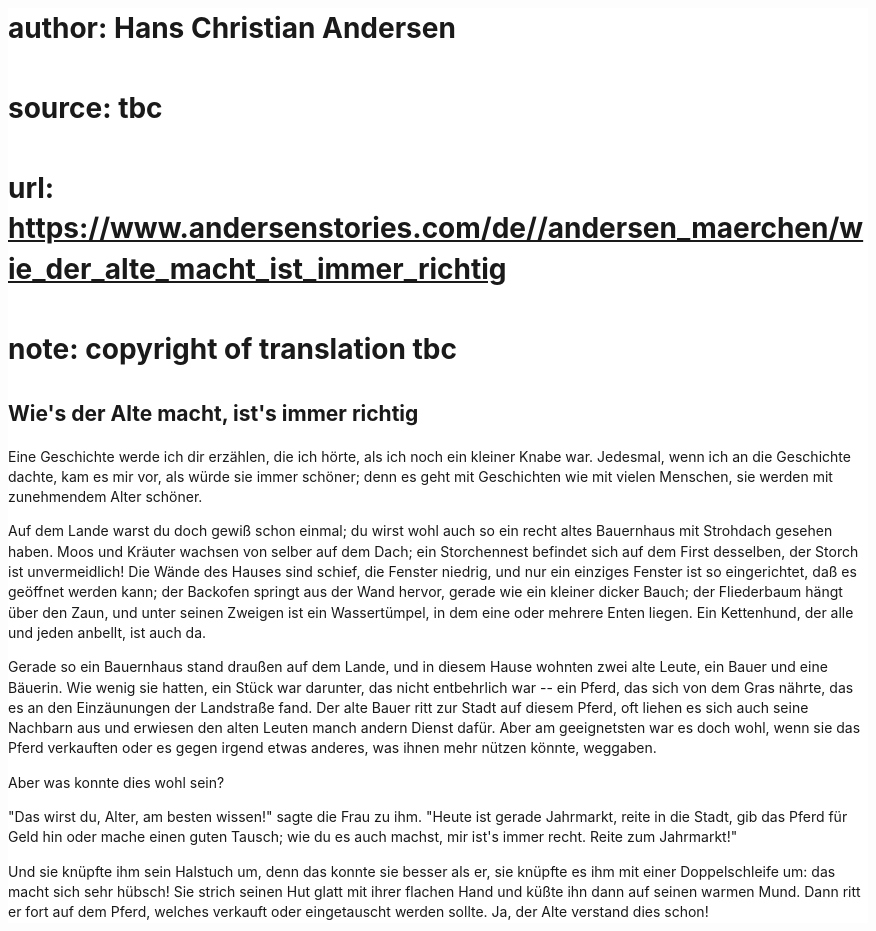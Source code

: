 # author: Hans Christian Andersen
# source: tbc
# url: https://www.andersenstories.com/de//andersen_maerchen/wie_der_alte_macht_ist_immer_richtig
# note: copyright of translation tbc

## Wie's der Alte macht, ist's immer richtig 

Eine Geschichte werde ich dir erzählen, die ich hörte, als ich noch ein
kleiner Knabe war. Jedesmal, wenn ich an die Geschichte dachte, kam es
mir vor, als würde sie immer schöner; denn es geht mit Geschichten wie
mit vielen Menschen, sie werden mit zunehmendem Alter schöner.

Auf dem Lande warst du doch gewiß schon einmal; du wirst wohl auch so
ein recht altes Bauernhaus mit Strohdach gesehen haben. Moos und Kräuter
wachsen von selber auf dem Dach; ein Storchennest befindet sich auf dem
First desselben, der Storch ist unvermeidlich! Die Wände des Hauses sind
schief, die Fenster niedrig, und nur ein einziges Fenster ist so
eingerichtet, daß es geöffnet werden kann; der Backofen springt aus der
Wand hervor, gerade wie ein kleiner dicker Bauch; der Fliederbaum hängt
über den Zaun, und unter seinen Zweigen ist ein Wassertümpel, in dem
eine oder mehrere Enten liegen. Ein Kettenhund, der alle und jeden
anbellt, ist auch da.

Gerade so ein Bauernhaus stand draußen auf dem Lande, und in diesem
Hause wohnten zwei alte Leute, ein Bauer und eine Bäuerin. Wie wenig sie
hatten, ein Stück war darunter, das nicht entbehrlich war -- ein Pferd,
das sich von dem Gras nährte, das es an den Einzäunungen der Landstraße
fand. Der alte Bauer ritt zur Stadt auf diesem Pferd, oft liehen es sich
auch seine Nachbarn aus und erwiesen den alten Leuten manch andern
Dienst dafür. Aber am geeignetsten war es doch wohl, wenn sie das Pferd
verkauften oder es gegen irgend etwas anderes, was ihnen mehr nützen
könnte, weggaben.

Aber was konnte dies wohl sein?

"Das wirst du, Alter, am besten wissen!" sagte die Frau zu ihm.
"Heute ist gerade Jahrmarkt, reite in die Stadt, gib das Pferd für Geld
hin oder mache einen guten Tausch; wie du es auch machst, mir ist's
immer recht. Reite zum Jahrmarkt!"

Und sie knüpfte ihm sein Halstuch um, denn das konnte sie besser als er,
sie knüpfte es ihm mit einer Doppelschleife um: das macht sich sehr
hübsch! Sie strich seinen Hut glatt mit ihrer flachen Hand und küßte ihn
dann auf seinen warmen Mund. Dann ritt er fort auf dem Pferd, welches
verkauft oder eingetauscht werden sollte. Ja, der Alte verstand dies
schon!
